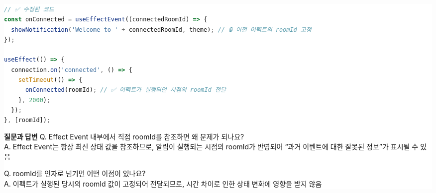```jsx
// ✅ 수정된 코드
const onConnected = useEffectEvent((connectedRoomId) => {
  showNotification('Welcome to ' + connectedRoomId, theme); // 🔒 이전 이펙트의 roomId 고정
});

useEffect(() => {
  connection.on('connected', () => {
    setTimeout(() => {
      onConnected(roomId); // ✅ 이펙트가 실행되던 시점의 roomId 전달
    }, 2000);
  });
}, [roomId]);
```

**질문과 답변**
Q. Effect Event 내부에서 직접 roomId를 참조하면 왜 문제가 되나요?  
A. Effect Event는 항상 최신 상태 값을 참조하므로, 알림이 실행되는 시점의 roomId가 반영되어 “과거 이벤트에 대한 잘못된 정보”가 표시될 수 있음

Q. roomId를 인자로 넘기면 어떤 이점이 있나요?  
A. 이펙트가 실행된 당시의 roomId 값이 고정되어 전달되므로, 시간 차이로 인한 상태 변화에 영향을 받지 않음
